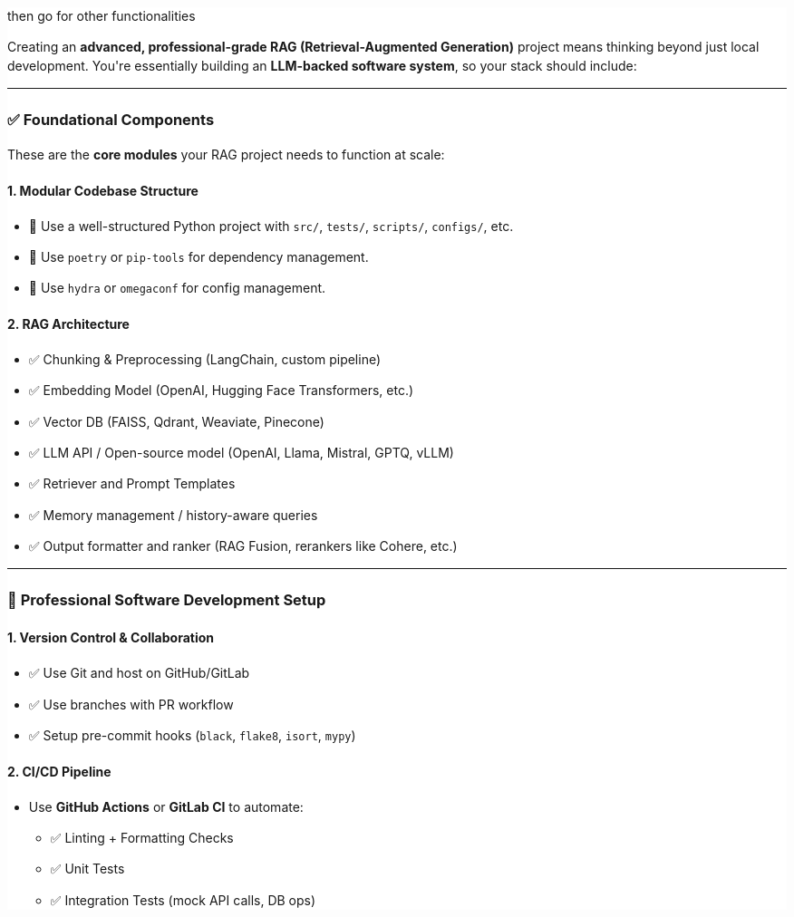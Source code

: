 
then go for other functionalities

Creating an **advanced, professional-grade RAG (Retrieval-Augmented Generation)** project means thinking beyond just local development. You're essentially building an **LLM-backed software system**, so your stack should include:

---

### ✅ **Foundational Components**

These are the **core modules** your RAG project needs to function at scale:

#### 1. **Modular Codebase Structure**

- 🔹 Use a well-structured Python project with `src/`, `tests/`, `scripts/`, `configs/`, etc.
    
- 🔹 Use `poetry` or `pip-tools` for dependency management.
    
- 🔹 Use `hydra` or `omegaconf` for config management.
    

#### 2. **RAG Architecture**

- ✅ Chunking & Preprocessing (LangChain, custom pipeline)
    
- ✅ Embedding Model (OpenAI, Hugging Face Transformers, etc.)
    
- ✅ Vector DB (FAISS, Qdrant, Weaviate, Pinecone)
    
- ✅ LLM API / Open-source model (OpenAI, Llama, Mistral, GPTQ, vLLM)
    
- ✅ Retriever and Prompt Templates
    
- ✅ Memory management / history-aware queries
    
- ✅ Output formatter and ranker (RAG Fusion, rerankers like Cohere, etc.)
    

---

### 🚀 **Professional Software Development Setup**

#### 1. **Version Control & Collaboration**

- ✅ Use Git and host on GitHub/GitLab
    
- ✅ Use branches with PR workflow
    
- ✅ Setup pre-commit hooks (`black`, `flake8`, `isort`, `mypy`)
    

#### 2. **CI/CD Pipeline**

- Use **GitHub Actions** or **GitLab CI** to automate:
    
    - ✅ Linting + Formatting Checks
        
    - ✅ Unit Tests
        
    - ✅ Integration Tests (mock API calls, DB ops)
        